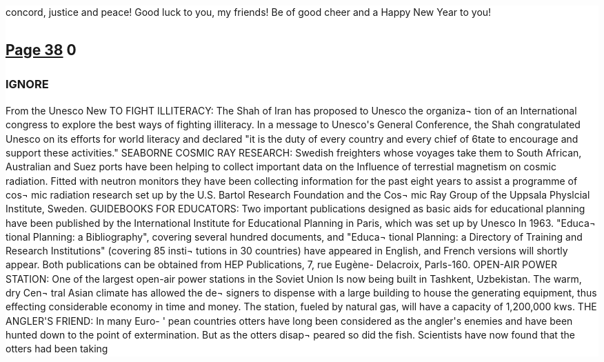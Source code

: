 concord, justice and peace!
Good luck to you, my friends! Be of good cheer and a Happy New Year to you!

## [Page 38](078451engo.pdf#page=38) 0

### IGNORE

From the Unesco New
TO FIGHT ILLITERACY: The Shah of Iran
has proposed to Unesco the organiza¬
tion of an International congress to explore
the best ways of fighting illiteracy. In a
message to Unesco's General Conference,
the Shah congratulated Unesco on its
efforts for world literacy and declared "it
is the duty of every country and every
chief of 6tate to encourage and support
these activities."
SEABORNE COSMIC RAY RESEARCH:
Swedish freighters whose voyages
take them to South African, Australian
and Suez ports have been helping to
collect important data on the Influence
of terrestial magnetism on cosmic radiation.
Fitted with neutron monitors they have
been collecting information for the past
eight years to assist a programme of cos¬
mic radiation research set up by the U.S.
Bartol Research Foundation and the Cos¬
mic Ray Group of the Uppsala Physlcial
Institute, Sweden.
GUIDEBOOKS FOR EDUCATORS: Two
important publications designed as
basic aids for educational planning have
been published by the International Institute
for Educational Planning in Paris, which
was set up by Unesco In 1963. "Educa¬
tional Planning: a Bibliography", covering
several hundred documents, and "Educa¬
tional Planning: a Directory of Training and
Research Institutions" (covering 85 insti¬
tutions in 30 countries) have appeared in
English, and French versions will shortly
appear. Both publications can be obtained
from HEP Publications, 7, rue Eugène-
Delacroix, Parls-160.
OPEN-AIR POWER STATION: One of
the largest open-air power stations
in the Soviet Union Is now being built in
Tashkent, Uzbekistan. The warm, dry Cen¬
tral Asian climate has allowed the de¬
signers to dispense with a large building
to house the generating equipment, thus
effecting considerable economy in time and
money. The station, fueled by natural gas,
will have a capacity of 1,200,000 kws.
THE ANGLER'S FRIEND: In many Euro-
' pean countries otters have long been
considered as the angler's enemies and
have been hunted down to the point of
extermination. But as the otters disap¬
peared so did the fish. Scientists have
now found that the otters had been taking
